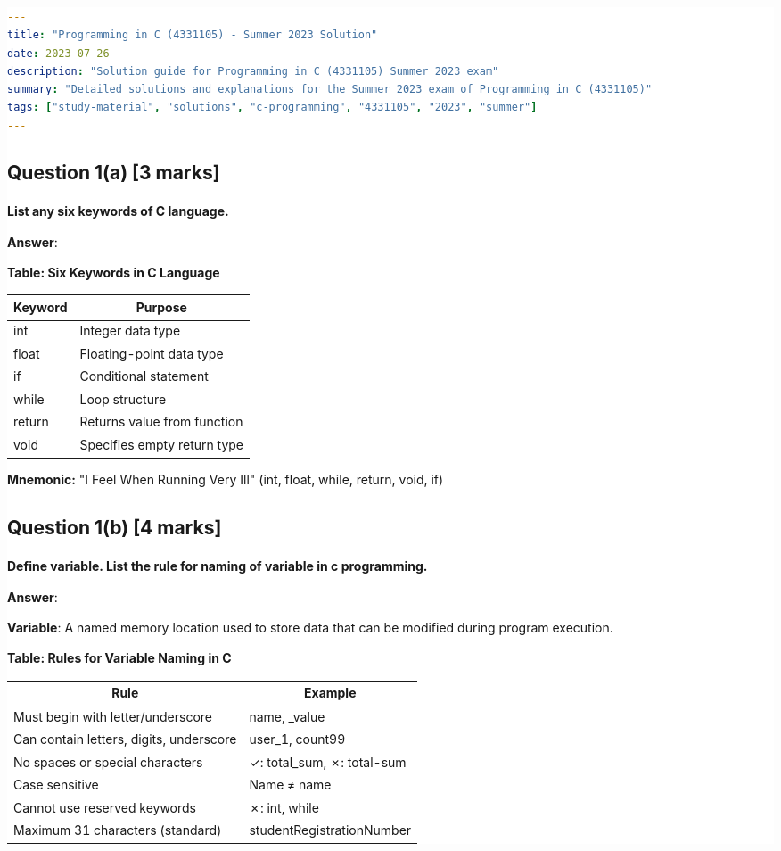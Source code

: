 ```yaml
---
title: "Programming in C (4331105) - Summer 2023 Solution"
date: 2023-07-26
description: "Solution guide for Programming in C (4331105) Summer 2023 exam"
summary: "Detailed solutions and explanations for the Summer 2023 exam of Programming in C (4331105)"
tags: ["study-material", "solutions", "c-programming", "4331105", "2023", "summer"]
---
```


## Question 1(a) [3 marks]

**List any six keywords of C language.**

**Answer**:

**Table: Six Keywords in C Language**

| Keyword   | Purpose                                |
|-----------|----------------------------------------|
| int       | Integer data type                      |
| float     | Floating-point data type               |
| if        | Conditional statement                  |
| while     | Loop structure                         |
| return    | Returns value from function            |
| void      | Specifies empty return type            |

**Mnemonic:** "I Feel When Running Very Ill" (int, float, while, return, void, if)

## Question 1(b) [4 marks]

**Define variable. List the rule for naming of variable in c programming.**

**Answer**:

**Variable**: A named memory location used to store data that can be modified during program execution.

**Table: Rules for Variable Naming in C**

| Rule                       | Example                         |
|----------------------------|---------------------------------|
| Must begin with letter/underscore | name, _value              |
| Can contain letters, digits, underscore | user_1, count99     |
| No spaces or special characters   | ✓: total_sum, ✗: total-sum |
| Case sensitive            | Name ≠ name                     |
| Cannot use reserved keywords | ✗: int, while                |
| Maximum 31 characters (standard) | studentRegistrationNumber |

